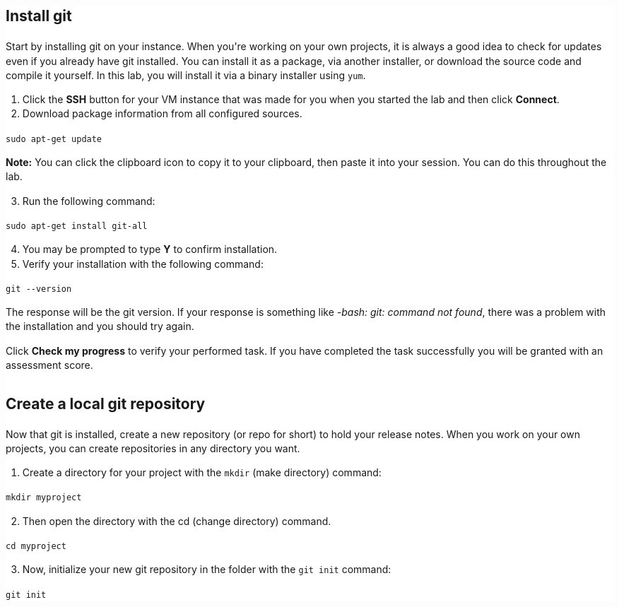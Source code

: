 ## Install git

Start by installing git on your instance. When you're working on your own projects, it is always a good idea to check for updates even if you already have git installed. You can install it as a package, via another installer, or download the source code and compile it yourself. In this lab, you will install it via a binary installer using `yum`.

1. Click the **SSH** button for your VM instance that was made for you when you started the lab and then click **Connect**.
2. Download package information from all configured sources.

```git
sudo apt-get update
```

**Note:** You can click the clipboard icon to copy it to your clipboard, then paste it into your session. You can do this throughout the lab.

3. Run the following command:

```git
sudo apt-get install git-all
```

4. You may be prompted to type **Y** to confirm installation.
5. Verify your installation with the following command:

```git
git --version
```

The response will be the git version. If your response is something like *-bash: git: command not found*, there was a problem with the installation and you should try again.

Click **Check my progress** to verify your performed task. If you have completed the task successfully you will be granted with an assessment score.

## Create a local git repository

Now that git is installed, create a new repository (or repo for short) to hold your release notes. When you work on your own projects, you can create repositories in any directory you want.

1. Create a directory for your project with the `mkdir` (make directory) command:

```git
mkdir myproject
```

2. Then open the directory with the cd (change directory) command.

```git
cd myproject
```

3. Now, initialize your new git repository in the folder with the `git init` command:

```git
git init
```
